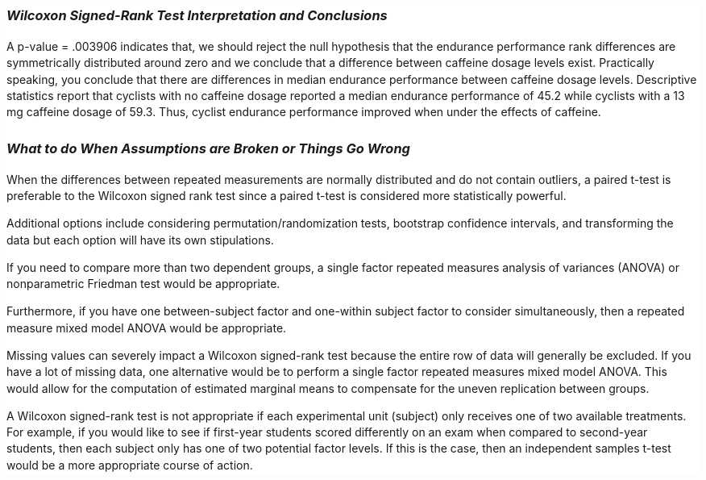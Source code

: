 ### *Wilcoxon Signed-Rank Test Interpretation and Conclusions*

A p-value = .003906 indicates that, we should reject the null hypothesis
that the endurance performance rank differences are symmetrically
distributed around zero and we conclude that a difference between
caffeine dosage levels exist. Practically speaking, you conclude that
there are differences in median endurance performance between caffeine
dosage levels. Descriptive statistics report that cyclists with no
caffeine dosage reported a median endurance performance of 45.2 while
cyclists with a 13 mg caffeine dosage of 59.3. Thus, cyclist endurance
performance improved when under the effects of caffeine.

### *What to do When Assumptions are Broken or Things Go Wrong*

When the differences between repeated measurements are normally
distributed and do not contain outliers, a paired t-test is preferable
to the Wilcoxon signed rank test since a paired t-test is considered
more statistically powerful.

Additional options include considering permutation/randomization tests,
bootstrap confidence intervals, and transforming the data but each
option will have its own stipulations.

If you need to compare more than two dependent groups, a single factor
repeated measures analysis of variances (ANOVA) or nonparametric
Friedman test would be appropriate.

Furthermore, if you have one between-subject factor and one-within
subject factor to consider simultaneously, then a repeated measure mixed
model ANOVA would be appropriate.

Missing values can severely impact a Wilcoxon signed-rank test because
the entire row of data will generally be excluded. If you have a lot of
missing data, one alternative would be to perform a single factor
repeated measures mixed model ANOVA. This would allow for the
computation of estimated marginal means to compensate for the uneven
replication between groups.

A Wilcoxon signed-rank test is not appropriate if each experimental unit
(subject) only receives one of two available treatments. For example, if
you would like to see if first-year students scored differently on an
exam when compared to second-year students, then each subject only has
one of two potential factor levels. If this is the case, then an
independent samples t-test would be a more appropriate course of action.
